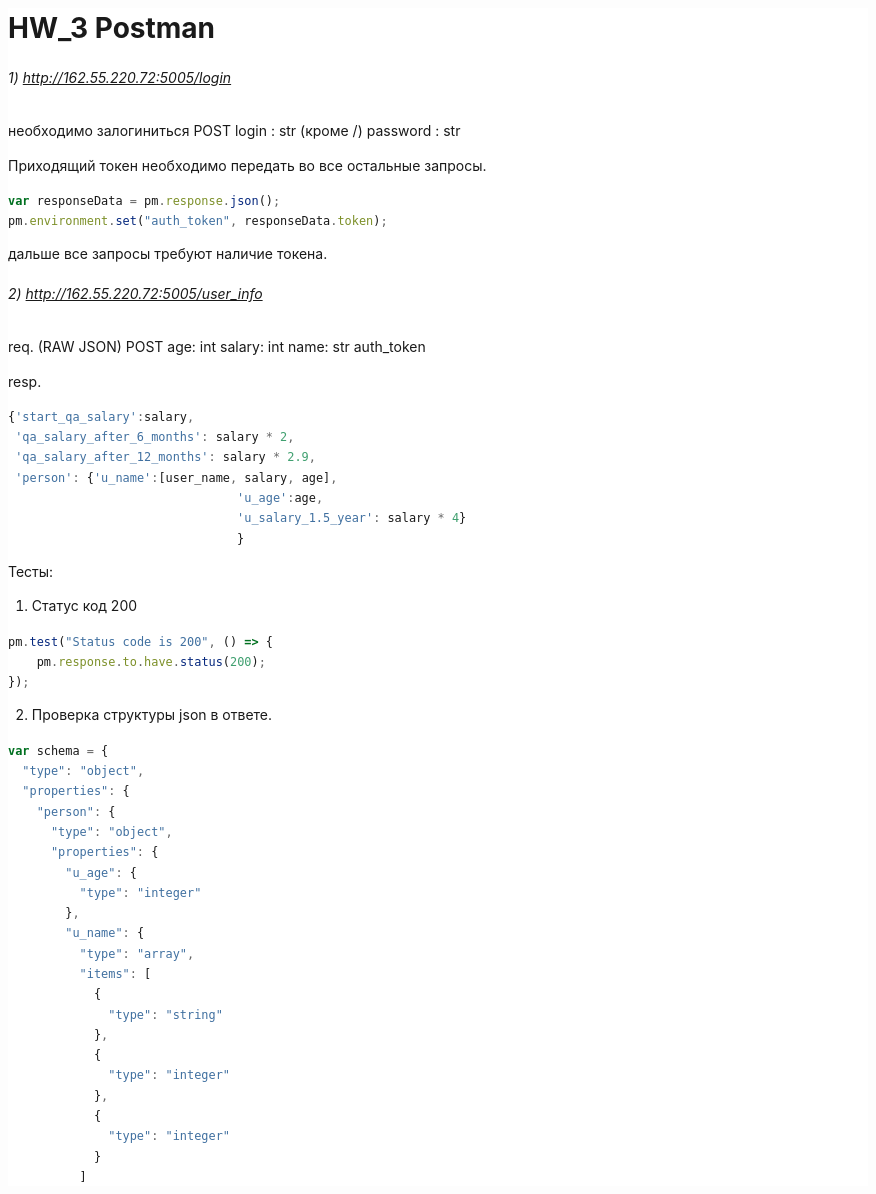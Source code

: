 # HW_3 Postman

###### 1) http://162.55.220.72:5005/login
необходимо залогиниться
POST
login : str (кроме /)
password : str

Приходящий токен необходимо передать во все остальные запросы.
```javascript
var responseData = pm.response.json();
pm.environment.set("auth_token", responseData.token);
```
дальше все запросы требуют наличие токена.

###### 2) http://162.55.220.72:5005/user_info
req. (RAW JSON)
POST
age: int
salary: int
name: str
auth_token

resp.
```javascript
{'start_qa_salary':salary,
 'qa_salary_after_6_months': salary * 2,
 'qa_salary_after_12_months': salary * 2.9,
 'person': {'u_name':[user_name, salary, age],
                                'u_age':age,
                                'u_salary_1.5_year': salary * 4}
                                }
```

Тесты:
1) Статус код 200
```javascript
pm.test("Status code is 200", () => {
    pm.response.to.have.status(200);
});
```
2) Проверка структуры json в ответе.
```javascript
var schema = {
  "type": "object",
  "properties": {
    "person": {
      "type": "object",
      "properties": {
        "u_age": {
          "type": "integer"
        },
        "u_name": {
          "type": "array",
          "items": [
            {
              "type": "string"
            },
            {
              "type": "integer"
            },
            {
              "type": "integer"
            }
          ]
```